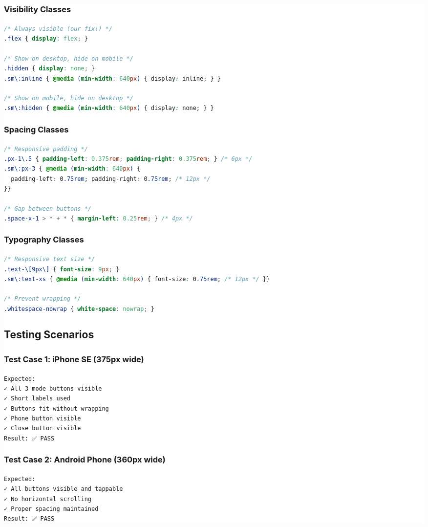 ### Visibility Classes
```css
/* Always visible (our fix!) */
.flex { display: flex; }

/* Show on desktop, hide on mobile */
.hidden { display: none; }
.sm\:inline { @media (min-width: 640px) { display: inline; } }

/* Show on mobile, hide on desktop */
.sm\:hidden { @media (min-width: 640px) { display: none; } }
```

### Spacing Classes
```css
/* Responsive padding */
.px-1\.5 { padding-left: 0.375rem; padding-right: 0.375rem; } /* 6px */
.sm\:px-3 { @media (min-width: 640px) { 
  padding-left: 0.75rem; padding-right: 0.75rem; /* 12px */
}}

/* Gap between buttons */
.space-x-1 > * + * { margin-left: 0.25rem; } /* 4px */
```

### Typography Classes
```css
/* Responsive text size */
.text-\[9px\] { font-size: 9px; }
.sm\:text-xs { @media (min-width: 640px) { font-size: 0.75rem; /* 12px */ }}

/* Prevent wrapping */
.whitespace-nowrap { white-space: nowrap; }
```

## Testing Scenarios

### Test Case 1: iPhone SE (375px wide)
```
Expected:
✓ All 3 mode buttons visible
✓ Short labels used
✓ Buttons fit without wrapping
✓ Phone button visible
✓ Close button visible
Result: ✅ PASS
```

### Test Case 2: Android Phone (360px wide)
```
Expected:
✓ All buttons visible and tappable
✓ No horizontal scrolling
✓ Proper spacing maintained
Result: ✅ PASS
```
